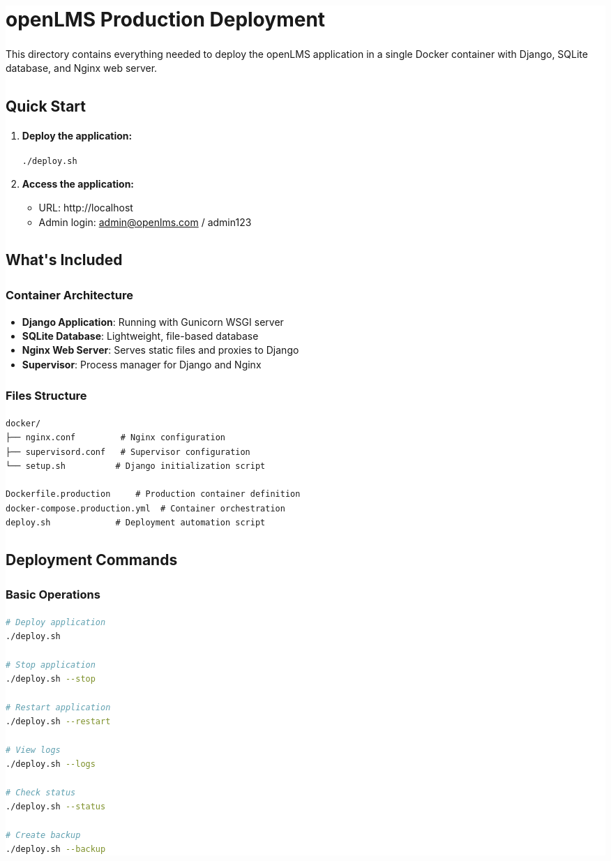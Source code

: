 # openLMS Production Deployment

This directory contains everything needed to deploy the openLMS application in a single Docker container with Django, SQLite database, and Nginx web server.

## Quick Start

1. **Deploy the application:**
   ```bash
   ./deploy.sh
   ```

2. **Access the application:**
   - URL: http://localhost
   - Admin login: admin@openlms.com / admin123

## What's Included

### Container Architecture
- **Django Application**: Running with Gunicorn WSGI server
- **SQLite Database**: Lightweight, file-based database
- **Nginx Web Server**: Serves static files and proxies to Django
- **Supervisor**: Process manager for Django and Nginx

### Files Structure
```
docker/
├── nginx.conf         # Nginx configuration
├── supervisord.conf   # Supervisor configuration
└── setup.sh          # Django initialization script

Dockerfile.production     # Production container definition
docker-compose.production.yml  # Container orchestration
deploy.sh             # Deployment automation script
```

## Deployment Commands

### Basic Operations
```bash
# Deploy application
./deploy.sh

# Stop application
./deploy.sh --stop

# Restart application
./deploy.sh --restart

# View logs
./deploy.sh --logs

# Check status
./deploy.sh --status

# Create backup
./deploy.sh --backup
```
